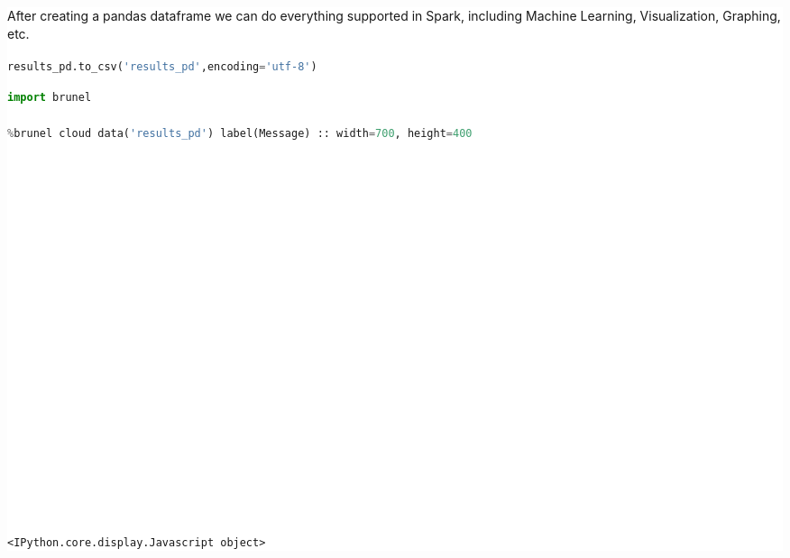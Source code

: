 

After creating a pandas dataframe we can do everything supported in Spark, including Machine Learning, Visualization, Graphing, etc.


```python
results_pd.to_csv('results_pd',encoding='utf-8')
```


```python
import brunel

%brunel cloud data('results_pd') label(Message) :: width=700, height=400
```





<link rel="stylesheet" type="text/css" href="/data/jupyter2/7106bd0a-f68e-461a-a0d3-ac5d8d40b1de/nbextensions/brunel_ext/brunel.2.3.css">
<link rel="stylesheet" type="text/css" href="/data/jupyter2/7106bd0a-f68e-461a-a0d3-ac5d8d40b1de/nbextensions/brunel_ext/sumoselect.css">

<style>
    
</style>

<div id="controlsid7722f66c-370b-11e7-bcfb-002590fb6e1c" class="brunel"/>
<svg id="visid7722f3ba-370b-11e7-bcfb-002590fb6e1c" width="700" height="400"></svg>





    <IPython.core.display.Javascript object>




```python

```


```python

```
